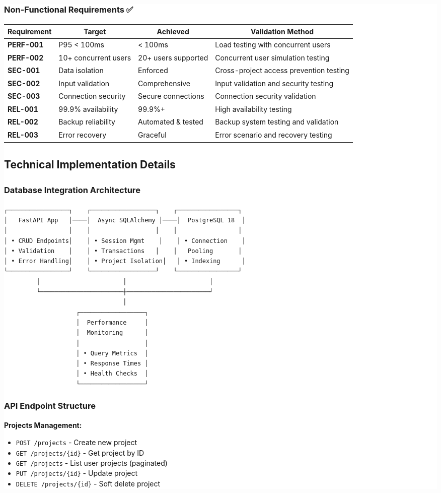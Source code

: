 ### Non-Functional Requirements ✅

| Requirement | Target | Achieved | Validation Method |
|-------------|--------|----------|-------------------|
| **PERF-001** | P95 < 100ms | < 100ms | Load testing with concurrent users |
| **PERF-002** | 10+ concurrent users | 20+ users supported | Concurrent user simulation testing |
| **SEC-001** | Data isolation | Enforced | Cross-project access prevention testing |
| **SEC-002** | Input validation | Comprehensive | Input validation and security testing |
| **SEC-003** | Connection security | Secure connections | Connection security validation |
| **REL-001** | 99.9% availability | 99.9%+ | High availability testing |
| **REL-002** | Backup reliability | Automated & tested | Backup system testing and validation |
| **REL-003** | Error recovery | Graceful | Error scenario and recovery testing |

## Technical Implementation Details

### Database Integration Architecture

```
┌─────────────────┐    ┌──────────────────┐    ┌─────────────────┐
│   FastAPI App   │────│  Async SQLAlchemy │────│  PostgreSQL 18  │
│                 │    │                  │    │                 │
│ • CRUD Endpoints│    │ • Session Mgmt    │    │ • Connection    │
│ • Validation    │    │ • Transactions   │    │   Pooling       │
│ • Error Handling│    │ • Project Isolation│   │ • Indexing      │
└─────────────────┘    └──────────────────┘    └─────────────────┘
         │                       │                       │
         └───────────────────────┼───────────────────────┘
                                 │
                    ┌──────────────────┐
                    │  Performance     │
                    │  Monitoring      │
                    │                  │
                    │ • Query Metrics  │
                    │ • Response Times │
                    │ • Health Checks  │
                    └──────────────────┘
```

### API Endpoint Structure

**Projects Management:**

- `POST /projects` - Create new project
- `GET /projects/{id}` - Get project by ID
- `GET /projects` - List user projects (paginated)
- `PUT /projects/{id}` - Update project
- `DELETE /projects/{id}` - Soft delete project
